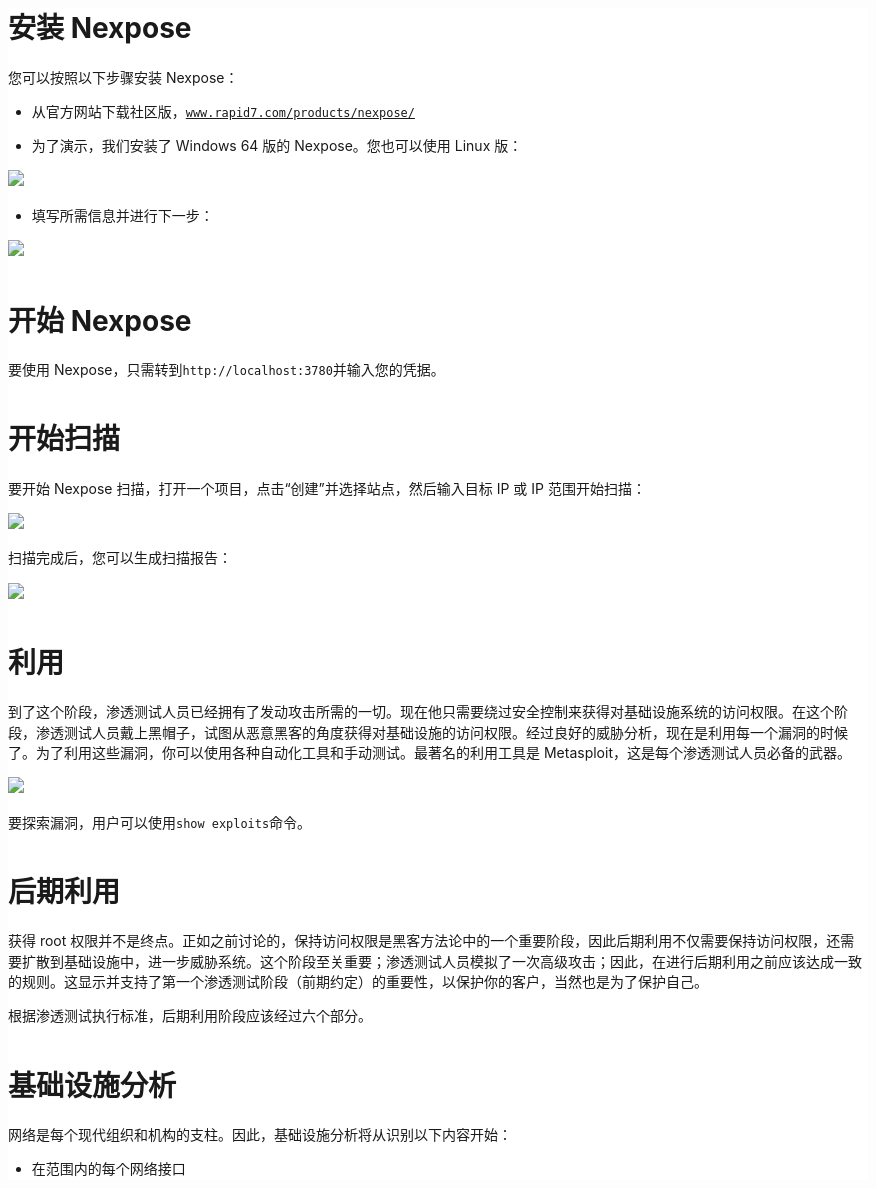 # 安装 Nexpose

您可以按照以下步骤安装 Nexpose：

+   从官方网站下载社区版，[`www.rapid7.com/products/nexpose/`](https://www.rapid7.com/products/nexpose/)

+   为了演示，我们安装了 Windows 64 版的 Nexpose。您也可以使用 Linux 版：

![](img/00021.jpeg)

+   填写所需信息并进行下一步：

![](img/00022.jpeg)

# 开始 Nexpose

要使用 Nexpose，只需转到`http://localhost:3780`并输入您的凭据。

# 开始扫描

要开始 Nexpose 扫描，打开一个项目，点击“创建”并选择站点，然后输入目标 IP 或 IP 范围开始扫描：

![](img/00023.jpeg)

扫描完成后，您可以生成扫描报告：

![](img/00024.jpeg)

# 利用

到了这个阶段，渗透测试人员已经拥有了发动攻击所需的一切。现在他只需要绕过安全控制来获得对基础设施系统的访问权限。在这个阶段，渗透测试人员戴上黑帽子，试图从恶意黑客的角度获得对基础设施的访问权限。经过良好的威胁分析，现在是利用每一个漏洞的时候了。为了利用这些漏洞，你可以使用各种自动化工具和手动测试。最著名的利用工具是 Metasploit，这是每个渗透测试人员必备的武器。

![](img/00025.jpeg)

要探索漏洞，用户可以使用`show exploits`命令。

# 后期利用

获得 root 权限并不是终点。正如之前讨论的，保持访问权限是黑客方法论中的一个重要阶段，因此后期利用不仅需要保持访问权限，还需要扩散到基础设施中，进一步威胁系统。这个阶段至关重要；渗透测试人员模拟了一次高级攻击；因此，在进行后期利用之前应该达成一致的规则。这显示并支持了第一个渗透测试阶段（前期约定）的重要性，以保护你的客户，当然也是为了保护自己。

根据渗透测试执行标准，后期利用阶段应该经过六个部分。

# 基础设施分析

网络是每个现代组织和机构的支柱。因此，基础设施分析将从识别以下内容开始：

+   在范围内的每个网络接口
